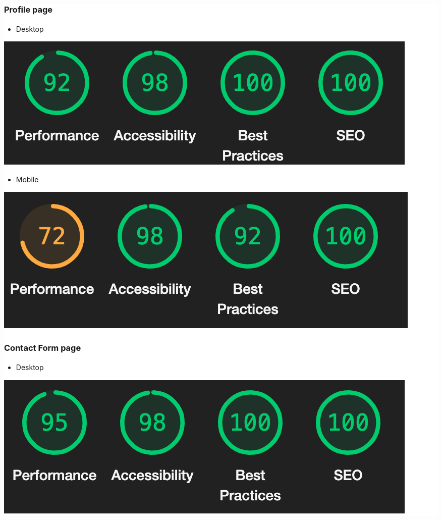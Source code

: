 
### Profile page

- Desktop

![Lighthouse Profile Page](readme/lighthouse-profile-desktop.png)

- Mobile

![Lighthouse Profile Page](readme/lighthouse-profile-mobile.png)


### Contact Form page

- Desktop

![Lighthouse Contact Form Page](readme/lighthouse-contact-form-desktop.png)
